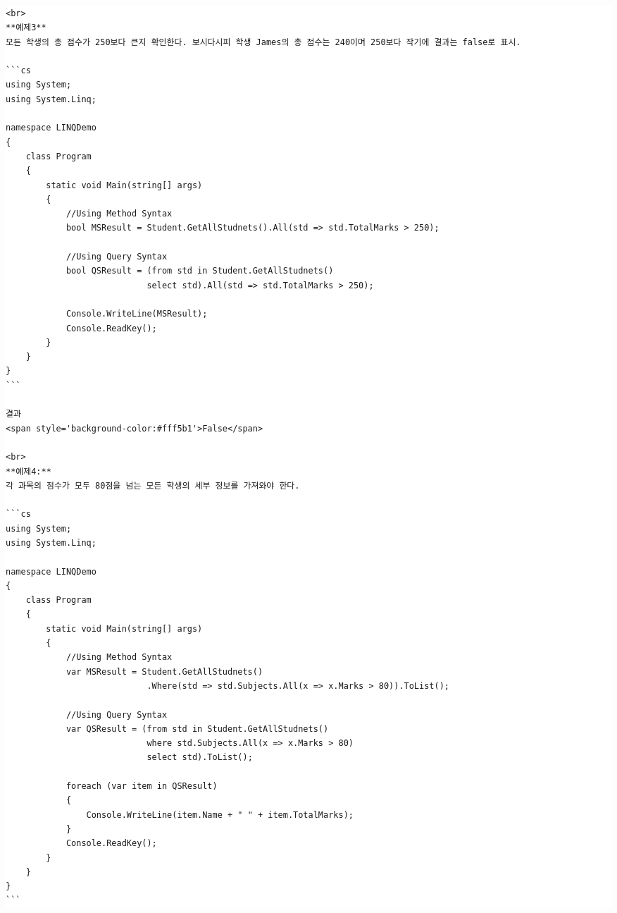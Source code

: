     <br>
    **예제3**  
    모든 학생의 총 점수가 250보다 큰지 확인한다. 보시다시피 학생 James의 총 점수는 240이며 250보다 작기에 결과는 false로 표시.

    ```cs
    using System;
    using System.Linq;

    namespace LINQDemo
    {
        class Program
        {
            static void Main(string[] args)
            {
                //Using Method Syntax
                bool MSResult = Student.GetAllStudnets().All(std => std.TotalMarks > 250);

                //Using Query Syntax
                bool QSResult = (from std in Student.GetAllStudnets()
                                select std).All(std => std.TotalMarks > 250);

                Console.WriteLine(MSResult);
                Console.ReadKey();
            }
        }
    }
    ```

    결과  
    <span style='background-color:#fff5b1'>False</span>

    <br>
    **예제4:**  
    각 과목의 점수가 모두 80점을 넘는 모든 학생의 세부 정보를 가져와야 한다.

    ```cs
    using System;
    using System.Linq;

    namespace LINQDemo
    {
        class Program
        {
            static void Main(string[] args)
            {
                //Using Method Syntax
                var MSResult = Student.GetAllStudnets()
                                .Where(std => std.Subjects.All(x => x.Marks > 80)).ToList();
                
                //Using Query Syntax
                var QSResult = (from std in Student.GetAllStudnets()
                                where std.Subjects.All(x => x.Marks > 80)
                                select std).ToList();

                foreach (var item in QSResult)
                {
                    Console.WriteLine(item.Name + " " + item.TotalMarks);
                }
                Console.ReadKey();
            }
        }
    }
    ```
